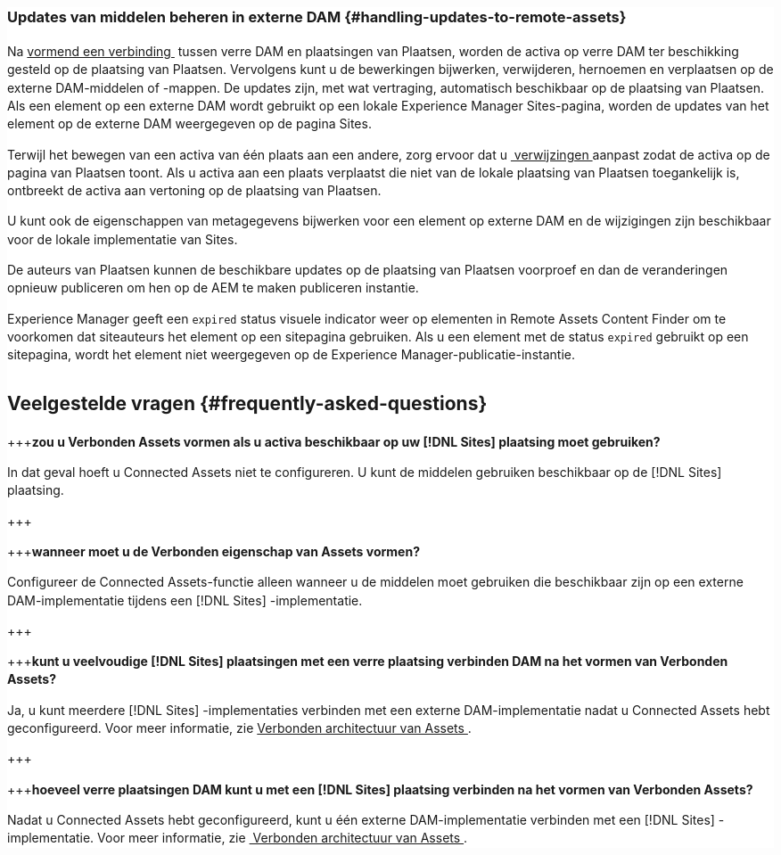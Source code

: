 ### Updates van middelen beheren in externe DAM {#handling-updates-to-remote-assets}

Na [&#x200B; vormend een verbinding &#x200B;](#configure-a-connection-between-sites-and-assets-deployments) tussen verre DAM en plaatsingen van Plaatsen, worden de activa op verre DAM ter beschikking gesteld op de plaatsing van Plaatsen. Vervolgens kunt u de bewerkingen bijwerken, verwijderen, hernoemen en verplaatsen op de externe DAM-middelen of -mappen. De updates zijn, met wat vertraging, automatisch beschikbaar op de plaatsing van Plaatsen. Als een element op een externe DAM wordt gebruikt op een lokale Experience Manager Sites-pagina, worden de updates van het element op de externe DAM weergegeven op de pagina Sites.

Terwijl het bewegen van een activa van één plaats aan een andere, zorg ervoor dat u [&#x200B; verwijzingen &#x200B;](manage-digital-assets.md) aanpast zodat de activa op de pagina van Plaatsen toont. Als u activa aan een plaats verplaatst die niet van de lokale plaatsing van Plaatsen toegankelijk is, ontbreekt de activa aan vertoning op de plaatsing van Plaatsen.

U kunt ook de eigenschappen van metagegevens bijwerken voor een element op externe DAM en de wijzigingen zijn beschikbaar voor de lokale implementatie van Sites.

De auteurs van Plaatsen kunnen de beschikbare updates op de plaatsing van Plaatsen voorproef en dan de veranderingen opnieuw publiceren om hen op de AEM te maken publiceren instantie.

Experience Manager geeft een `expired` status visuele indicator weer op elementen in Remote Assets Content Finder om te voorkomen dat siteauteurs het element op een sitepagina gebruiken. Als u een element met de status `expired` gebruikt op een sitepagina, wordt het element niet weergegeven op de Experience Manager-publicatie-instantie.

## Veelgestelde vragen {#frequently-asked-questions}

+++**zou u Verbonden Assets vormen als u activa beschikbaar op uw [!DNL Sites] plaatsing moet gebruiken?**

In dat geval hoeft u Connected Assets niet te configureren. U kunt de middelen gebruiken beschikbaar op de [!DNL Sites] plaatsing.

+++

+++**wanneer moet u de Verbonden eigenschap van Assets vormen?**

Configureer de Connected Assets-functie alleen wanneer u de middelen moet gebruiken die beschikbaar zijn op een externe DAM-implementatie tijdens een [!DNL Sites] -implementatie.

+++

+++**kunt u veelvoudige [!DNL Sites] plaatsingen met een verre plaatsing verbinden DAM na het vormen van Verbonden Assets?**

Ja, u kunt meerdere [!DNL Sites] -implementaties verbinden met een externe DAM-implementatie nadat u Connected Assets hebt geconfigureerd. Voor meer informatie, zie [&#x200B; Verbonden architectuur van Assets &#x200B;](#connected-assets-architecture).

+++

+++**hoeveel verre plaatsingen DAM kunt u met een [!DNL Sites] plaatsing verbinden na het vormen van Verbonden Assets?**

Nadat u Connected Assets hebt geconfigureerd, kunt u één externe DAM-implementatie verbinden met een [!DNL Sites] -implementatie. Voor meer informatie, zie [&#x200B; Verbonden architectuur van Assets &#x200B;](#connected-assets-architecture).
